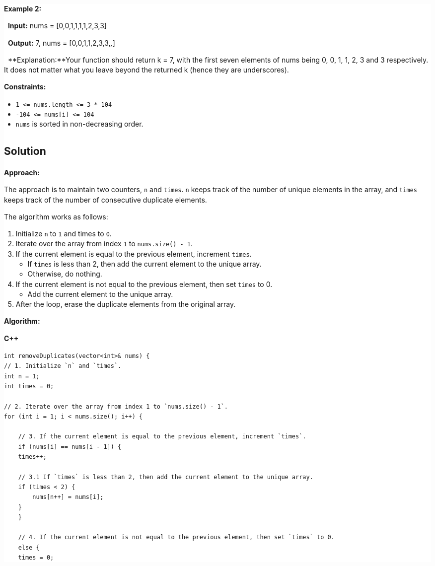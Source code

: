 **Example 2:**


&nbsp; **Input:** nums = [0,0,1,1,1,1,2,3,3]

&nbsp; **Output:** 7, nums = [0,0,1,1,2,3,3,_,_]

&nbsp; **Explanation:**Your function should return k = 7, with the first seven elements of nums being 0, 0, 1, 1, 2, 3 and 3 respectively.
It does not matter what you leave beyond the returned k (hence they are underscores).
 

**Constraints:**

* `1 <= nums.length <= 3 * 104`
* `-104 <= nums[i] <= 104`
* `nums` is sorted in non-decreasing order.

## Solution

**Approach:**

The approach is to maintain two counters, `n` and `times`. `n` keeps track of the number of unique elements in the array, and `times` keeps track of the number of consecutive duplicate elements.

The algorithm works as follows:

1. Initialize `n` to `1` and times to `0`.
2. Iterate over the array from index `1` to `nums.size() - 1`.
3. If the current element is equal to the previous element, increment `times`.
    * If `times` is less than 2, then add the current element to the unique array.
    * Otherwise, do nothing.
4. If the current element is not equal to the previous element, then set `times` to 0.
    * Add the current element to the unique array.
5. After the loop, erase the duplicate elements from the original array.

**Algorithm:**

**C++**

    int removeDuplicates(vector<int>& nums) {
    // 1. Initialize `n` and `times`.
    int n = 1;
    int times = 0;

    // 2. Iterate over the array from index 1 to `nums.size() - 1`.
    for (int i = 1; i < nums.size(); i++) {

        // 3. If the current element is equal to the previous element, increment `times`.
        if (nums[i] == nums[i - 1]) {
        times++;

        // 3.1 If `times` is less than 2, then add the current element to the unique array.
        if (times < 2) {
            nums[n++] = nums[i];
        }
        }

        // 4. If the current element is not equal to the previous element, then set `times` to 0.
        else {
        times = 0;
